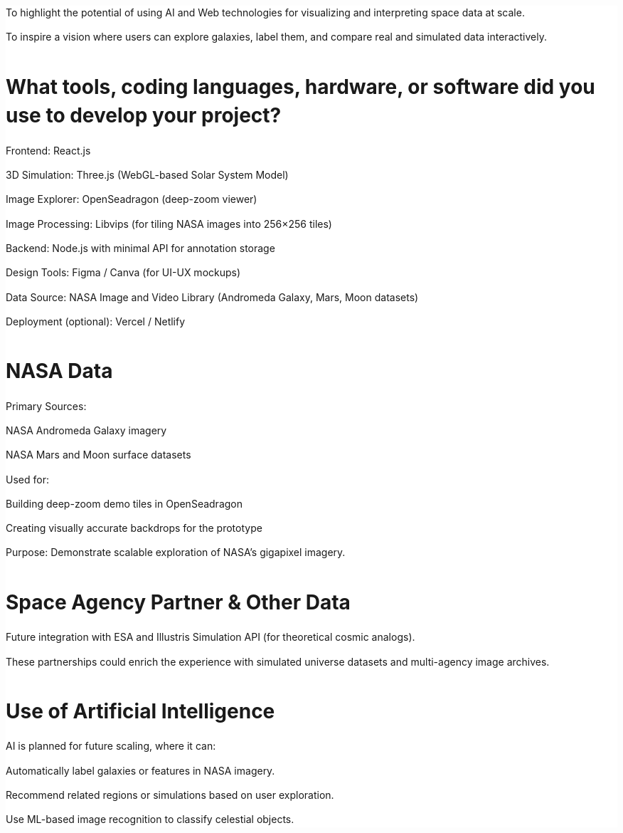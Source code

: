 To highlight the potential of using AI and Web technologies for visualizing and interpreting space data at scale.

To inspire a vision where users can explore galaxies, label them, and compare real and simulated data interactively.

# What tools, coding languages, hardware, or software did you use to develop your project?

Frontend: React.js

3D Simulation: Three.js (WebGL-based Solar System Model)

Image Explorer: OpenSeadragon (deep-zoom viewer)

Image Processing: Libvips (for tiling NASA images into 256×256 tiles)

Backend: Node.js with minimal API for annotation storage

Design Tools: Figma / Canva (for UI-UX mockups)

Data Source: NASA Image and Video Library (Andromeda Galaxy, Mars, Moon datasets)

Deployment (optional): Vercel / Netlify

# NASA Data

Primary Sources:

NASA Andromeda Galaxy imagery

NASA Mars and Moon surface datasets

Used for:

Building deep-zoom demo tiles in OpenSeadragon

Creating visually accurate backdrops for the prototype

Purpose: Demonstrate scalable exploration of NASA’s gigapixel imagery.

# Space Agency Partner & Other Data

Future integration with ESA and Illustris Simulation API (for theoretical cosmic analogs).

These partnerships could enrich the experience with simulated universe datasets and multi-agency image archives.

# Use of Artificial Intelligence

AI is planned for future scaling, where it can:

Automatically label galaxies or features in NASA imagery.

Recommend related regions or simulations based on user exploration.

Use ML-based image recognition to classify celestial objects.






